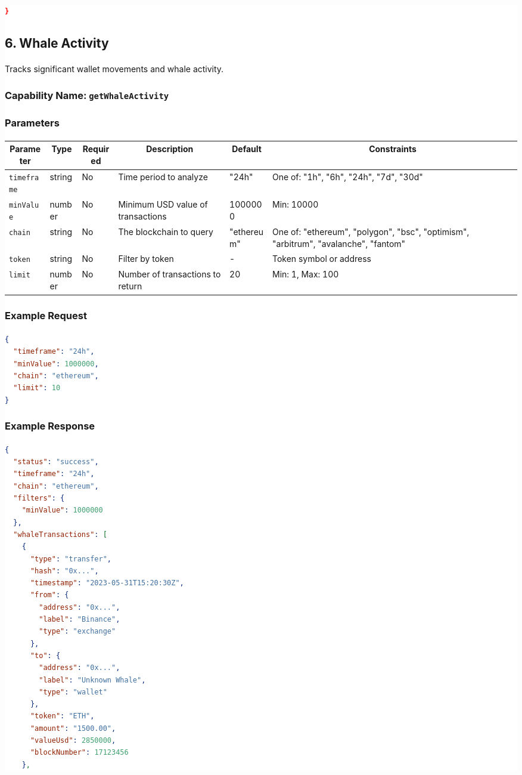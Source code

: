 ```json
}
```

## 6. Whale Activity

Tracks significant wallet movements and whale activity.

### Capability Name: `getWhaleActivity`

### Parameters

| Parameter | Type | Required | Description | Default | Constraints |
|-----------|------|----------|-------------|---------|-------------|
| `timeframe` | string | No | Time period to analyze | "24h" | One of: "1h", "6h", "24h", "7d", "30d" |
| `minValue` | number | No | Minimum USD value of transactions | 1000000 | Min: 10000 |
| `chain` | string | No | The blockchain to query | "ethereum" | One of: "ethereum", "polygon", "bsc", "optimism", "arbitrum", "avalanche", "fantom" |
| `token` | string | No | Filter by token | - | Token symbol or address |
| `limit` | number | No | Number of transactions to return | 20 | Min: 1, Max: 100 |

### Example Request

```json
{
  "timeframe": "24h",
  "minValue": 1000000,
  "chain": "ethereum",
  "limit": 10
}
```

### Example Response

```json
{
  "status": "success",
  "timeframe": "24h",
  "chain": "ethereum",
  "filters": {
    "minValue": 1000000
  },
  "whaleTransactions": [
    {
      "type": "transfer",
      "hash": "0x...",
      "timestamp": "2023-05-31T15:20:30Z",
      "from": {
        "address": "0x...",
        "label": "Binance",
        "type": "exchange"
      },
      "to": {
        "address": "0x...",
        "label": "Unknown Whale",
        "type": "wallet"
      },
      "token": "ETH",
      "amount": "1500.00",
      "valueUsd": 2850000,
      "blockNumber": 17123456
    },
```
